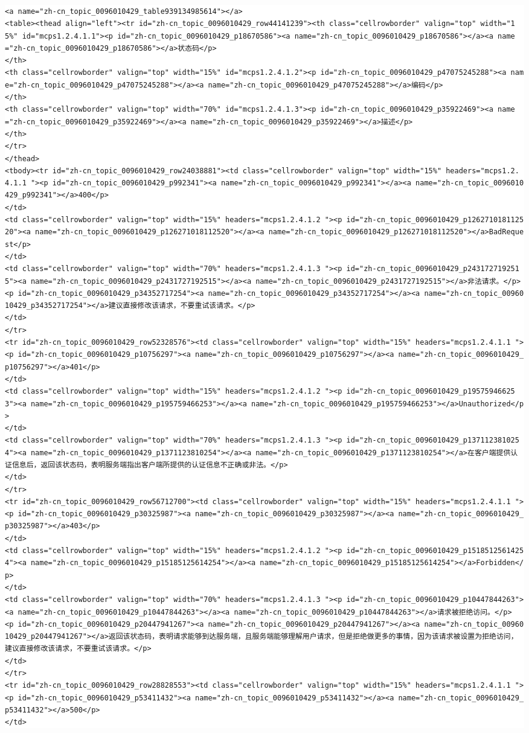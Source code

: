    <a name="zh-cn_topic_0096010429_table939134985614"></a>
    <table><thead align="left"><tr id="zh-cn_topic_0096010429_row44141239"><th class="cellrowborder" valign="top" width="15%" id="mcps1.2.4.1.1"><p id="zh-cn_topic_0096010429_p18670586"><a name="zh-cn_topic_0096010429_p18670586"></a><a name="zh-cn_topic_0096010429_p18670586"></a>状态码</p>
    </th>
    <th class="cellrowborder" valign="top" width="15%" id="mcps1.2.4.1.2"><p id="zh-cn_topic_0096010429_p47075245288"><a name="zh-cn_topic_0096010429_p47075245288"></a><a name="zh-cn_topic_0096010429_p47075245288"></a>编码</p>
    </th>
    <th class="cellrowborder" valign="top" width="70%" id="mcps1.2.4.1.3"><p id="zh-cn_topic_0096010429_p35922469"><a name="zh-cn_topic_0096010429_p35922469"></a><a name="zh-cn_topic_0096010429_p35922469"></a>描述</p>
    </th>
    </tr>
    </thead>
    <tbody><tr id="zh-cn_topic_0096010429_row24038881"><td class="cellrowborder" valign="top" width="15%" headers="mcps1.2.4.1.1 "><p id="zh-cn_topic_0096010429_p992341"><a name="zh-cn_topic_0096010429_p992341"></a><a name="zh-cn_topic_0096010429_p992341"></a>400</p>
    </td>
    <td class="cellrowborder" valign="top" width="15%" headers="mcps1.2.4.1.2 "><p id="zh-cn_topic_0096010429_p126271018112520"><a name="zh-cn_topic_0096010429_p126271018112520"></a><a name="zh-cn_topic_0096010429_p126271018112520"></a>BadRequest</p>
    </td>
    <td class="cellrowborder" valign="top" width="70%" headers="mcps1.2.4.1.3 "><p id="zh-cn_topic_0096010429_p2431727192515"><a name="zh-cn_topic_0096010429_p2431727192515"></a><a name="zh-cn_topic_0096010429_p2431727192515"></a>非法请求。</p>
    <p id="zh-cn_topic_0096010429_p34352717254"><a name="zh-cn_topic_0096010429_p34352717254"></a><a name="zh-cn_topic_0096010429_p34352717254"></a>建议直接修改该请求，不要重试该请求。</p>
    </td>
    </tr>
    <tr id="zh-cn_topic_0096010429_row52328576"><td class="cellrowborder" valign="top" width="15%" headers="mcps1.2.4.1.1 "><p id="zh-cn_topic_0096010429_p10756297"><a name="zh-cn_topic_0096010429_p10756297"></a><a name="zh-cn_topic_0096010429_p10756297"></a>401</p>
    </td>
    <td class="cellrowborder" valign="top" width="15%" headers="mcps1.2.4.1.2 "><p id="zh-cn_topic_0096010429_p195759466253"><a name="zh-cn_topic_0096010429_p195759466253"></a><a name="zh-cn_topic_0096010429_p195759466253"></a>Unauthorized</p>
    </td>
    <td class="cellrowborder" valign="top" width="70%" headers="mcps1.2.4.1.3 "><p id="zh-cn_topic_0096010429_p1371123810254"><a name="zh-cn_topic_0096010429_p1371123810254"></a><a name="zh-cn_topic_0096010429_p1371123810254"></a>在客户端提供认证信息后，返回该状态码，表明服务端指出客户端所提供的认证信息不正确或非法。</p>
    </td>
    </tr>
    <tr id="zh-cn_topic_0096010429_row56712700"><td class="cellrowborder" valign="top" width="15%" headers="mcps1.2.4.1.1 "><p id="zh-cn_topic_0096010429_p30325987"><a name="zh-cn_topic_0096010429_p30325987"></a><a name="zh-cn_topic_0096010429_p30325987"></a>403</p>
    </td>
    <td class="cellrowborder" valign="top" width="15%" headers="mcps1.2.4.1.2 "><p id="zh-cn_topic_0096010429_p15185125614254"><a name="zh-cn_topic_0096010429_p15185125614254"></a><a name="zh-cn_topic_0096010429_p15185125614254"></a>Forbidden</p>
    </td>
    <td class="cellrowborder" valign="top" width="70%" headers="mcps1.2.4.1.3 "><p id="zh-cn_topic_0096010429_p10447844263"><a name="zh-cn_topic_0096010429_p10447844263"></a><a name="zh-cn_topic_0096010429_p10447844263"></a>请求被拒绝访问。</p>
    <p id="zh-cn_topic_0096010429_p20447941267"><a name="zh-cn_topic_0096010429_p20447941267"></a><a name="zh-cn_topic_0096010429_p20447941267"></a>返回该状态码，表明请求能够到达服务端，且服务端能够理解用户请求，但是拒绝做更多的事情，因为该请求被设置为拒绝访问，建议直接修改该请求，不要重试该请求。</p>
    </td>
    </tr>
    <tr id="zh-cn_topic_0096010429_row28828553"><td class="cellrowborder" valign="top" width="15%" headers="mcps1.2.4.1.1 "><p id="zh-cn_topic_0096010429_p53411432"><a name="zh-cn_topic_0096010429_p53411432"></a><a name="zh-cn_topic_0096010429_p53411432"></a>500</p>
    </td>